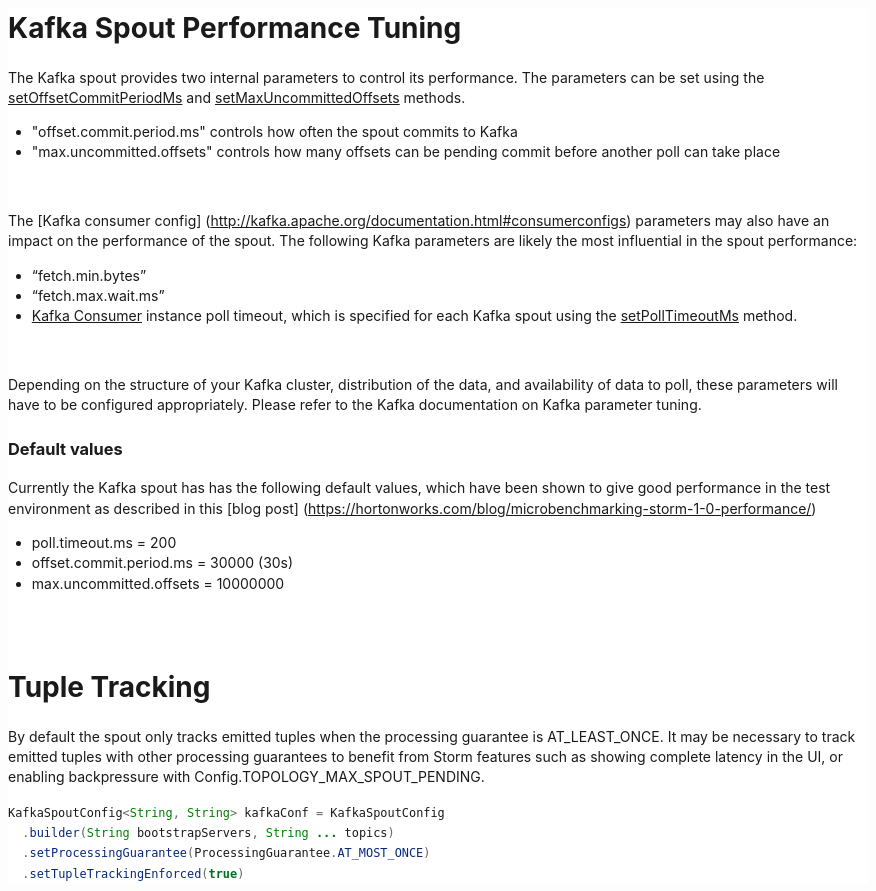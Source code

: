 # Kafka Spout Performance Tuning

The Kafka spout provides two internal parameters to control its performance. The parameters can be set using the [setOffsetCommitPeriodMs](javadocs/org/apache/storm/kafka/spout/KafkaSpoutConfig.Builder.html#setOffsetCommitPeriodMs-long-) and [setMaxUncommittedOffsets](javadocs/org/apache/storm/kafka/spout/KafkaSpoutConfig.Builder.html#setMaxUncommittedOffsets-int-) methods. 

* "offset.commit.period.ms" controls how often the spout commits to Kafka
* "max.uncommitted.offsets" controls how many offsets can be pending commit before another poll can take place
<br/>

The [Kafka consumer config] (http://kafka.apache.org/documentation.html#consumerconfigs) parameters may also have an impact on the performance of the spout. The following Kafka parameters are likely the most influential in the spout performance: 

* “fetch.min.bytes”
* “fetch.max.wait.ms”
* [Kafka Consumer](http://kafka.apache.org/090/javadoc/index.html?org/apache/kafka/clients/consumer/KafkaConsumer.html) instance poll timeout, which is specified for each Kafka spout using the [setPollTimeoutMs](javadocs/org/apache/storm/kafka/spout/KafkaSpoutConfig.Builder.html#setPollTimeoutMs-long-) method.
<br/>

Depending on the structure of your Kafka cluster, distribution of the data, and availability of data to poll, these parameters will have to be configured appropriately. Please refer to the Kafka documentation on Kafka parameter tuning.

### Default values

Currently the Kafka spout has has the following default values, which have been shown to give good performance in the test environment as described in this [blog post] (https://hortonworks.com/blog/microbenchmarking-storm-1-0-performance/)

* poll.timeout.ms = 200
* offset.commit.period.ms = 30000   (30s)
* max.uncommitted.offsets = 10000000
<br/>

# Tuple Tracking

By default the spout only tracks emitted tuples when the processing guarantee is AT_LEAST_ONCE. It may be necessary to track
emitted tuples with other processing guarantees to benefit from Storm features such as showing complete latency in the UI,
or enabling backpressure with Config.TOPOLOGY_MAX_SPOUT_PENDING.

```java
KafkaSpoutConfig<String, String> kafkaConf = KafkaSpoutConfig
  .builder(String bootstrapServers, String ... topics)
  .setProcessingGuarantee(ProcessingGuarantee.AT_MOST_ONCE)
  .setTupleTrackingEnforced(true)
```
